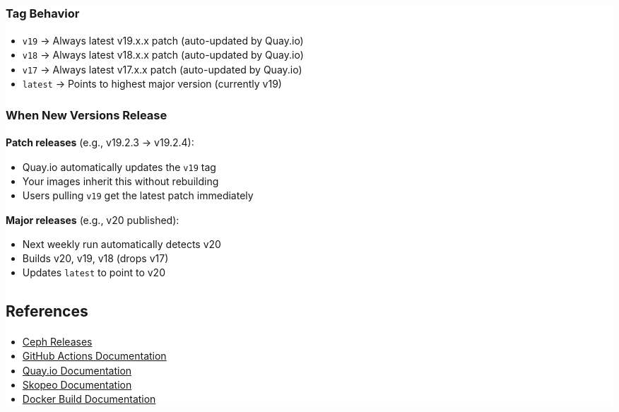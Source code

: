 ### Tag Behavior
- `v19` → Always latest v19.x.x patch (auto-updated by Quay.io)
- `v18` → Always latest v18.x.x patch (auto-updated by Quay.io)
- `v17` → Always latest v17.x.x patch (auto-updated by Quay.io)
- `latest` → Points to highest major version (currently v19)

### When New Versions Release
**Patch releases** (e.g., v19.2.3 → v19.2.4):
- Quay.io automatically updates the `v19` tag
- Your images inherit this without rebuilding
- Users pulling `v19` get the latest patch immediately

**Major releases** (e.g., v20 published):
- Next weekly run automatically detects v20
- Builds v20, v19, v18 (drops v17)
- Updates `latest` to point to v20

## References

- [Ceph Releases](https://docs.ceph.com/en/latest/releases/)
- [GitHub Actions Documentation](https://docs.github.com/en/actions)
- [Quay.io Documentation](https://docs.quay.io/)
- [Skopeo Documentation](https://github.com/containers/skopeo)
- [Docker Build Documentation](https://docs.docker.com/engine/reference/commandline/build/)

